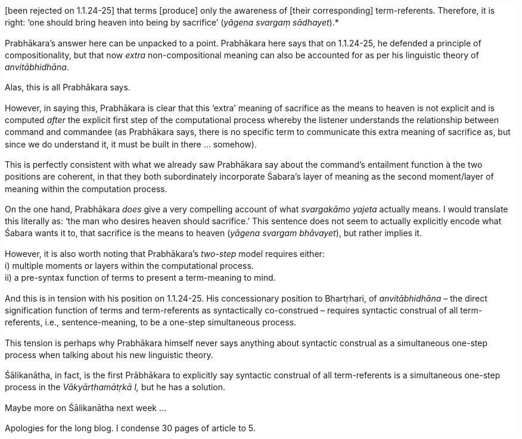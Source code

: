 \[been rejected on 1.1.24-25\] that terms \[produce\] only the awareness
of \[their corresponding\] term-referents. Therefore, it is right: ‘one
should bring heaven into being by sacrifice’ (*yāgena svargaṃ
sādhayet*).*

Prabhākara’s answer here can be unpacked to a point. Prabhākara here
says that on 1.1.24-25, he defended a principle of compositionality, but
that now *extra* non-compositional meaning can also be accounted for as
per his linguistic theory of *anvitābhidhāna*.

Alas, this is all Prabhākara says.  
  
However, in saying this, Prabhākara is clear that this ‘extra’ meaning
of sacrifice as the means to heaven is not explicit and is computed
*after* the explicit first step of the computational process whereby the
listener understands the relationship between command and commandee (as
Prabhākara says, there is no specific term to communicate this extra
meaning of sacrifice as, but since we do understand it, it must be built
in there … somehow).  
  
This is perfectly consistent with what we already saw Prabhākara say
about the command’s entailment function à the two positions are
coherent, in that they both subordinately incorporate Śabara’s layer of
meaning as the second moment/layer of meaning within the computation
process.  
  
On the one hand, Prabhākara *does* give a very compelling account of
what *svargakāmo yajeta* actually means. I would translate this
literally as: ‘the man who desires heaven should sacrifice.’ This
sentence does not seem to actually explicitly encode what Śabara wants
it to, that sacrifice is the means to heaven (*yāgena svargam
bhāvayet*), but rather implies it.

However, it is also worth noting that Prabhākara’s *two-step* model
requires either:  
i) multiple moments or layers within the computational process.  
ii) a pre-syntax function of terms to present a term-meaning to mind.  
  
And this is in tension with his position on 1.1.24-25. His concessionary
position to Bhartṛhari, of *anvitābhidhāna* – the direct signification
function of terms and term-referents as syntactically co-construed –
requires syntactic construal of all term-referents, i.e.,
sentence-meaning, to be a one-step simultaneous process.  
  
This tension is perhaps why Prabhākara himself never says anything about
syntactic construal as a simultaneous one-step process when talking
about his new linguistic theory.  
  
Śālikanātha, in fact, is the first Prābhākara to explicitly say
syntactic construal of all term-referents is a simultaneous one-step
process in the *Vākyārthamātṛkā I,* but he has a solution.  
  
Maybe more on Śālikanātha next week …  
  
Apologies for the long blog. I condense 30 pages of article to 5.
